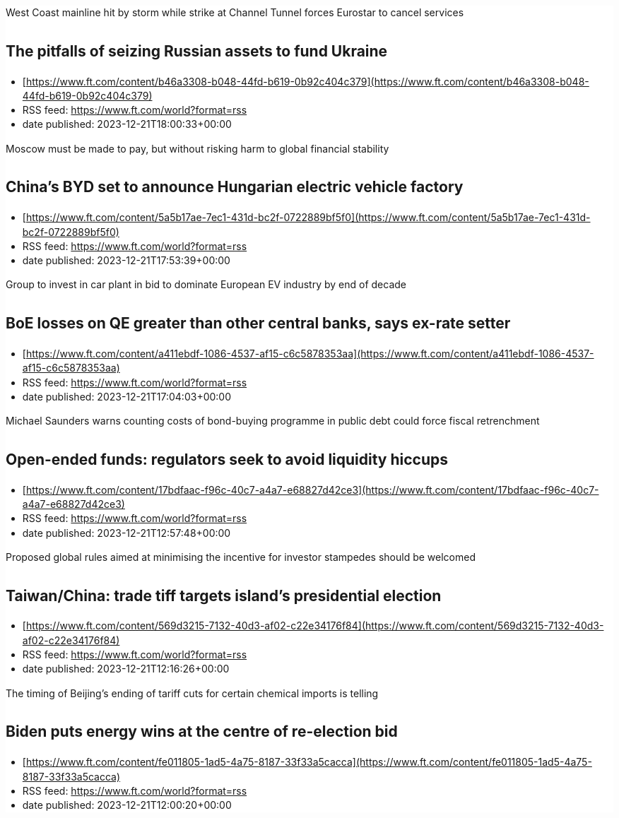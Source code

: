 West Coast mainline hit by storm while strike at Channel Tunnel forces Eurostar to cancel services

## The pitfalls of seizing Russian assets to fund Ukraine
 - [https://www.ft.com/content/b46a3308-b048-44fd-b619-0b92c404c379](https://www.ft.com/content/b46a3308-b048-44fd-b619-0b92c404c379)
 - RSS feed: https://www.ft.com/world?format=rss
 - date published: 2023-12-21T18:00:33+00:00

Moscow must be made to pay, but without risking harm to global financial stability

## China’s BYD set to announce Hungarian electric vehicle factory
 - [https://www.ft.com/content/5a5b17ae-7ec1-431d-bc2f-0722889bf5f0](https://www.ft.com/content/5a5b17ae-7ec1-431d-bc2f-0722889bf5f0)
 - RSS feed: https://www.ft.com/world?format=rss
 - date published: 2023-12-21T17:53:39+00:00

Group to invest in car plant in bid to dominate European EV industry by end of decade

## BoE losses on QE greater than other central banks, says ex-rate setter
 - [https://www.ft.com/content/a411ebdf-1086-4537-af15-c6c5878353aa](https://www.ft.com/content/a411ebdf-1086-4537-af15-c6c5878353aa)
 - RSS feed: https://www.ft.com/world?format=rss
 - date published: 2023-12-21T17:04:03+00:00

Michael Saunders warns counting costs of bond-buying programme in public debt could force fiscal retrenchment

## Open-ended funds: regulators seek to avoid liquidity hiccups
 - [https://www.ft.com/content/17bdfaac-f96c-40c7-a4a7-e68827d42ce3](https://www.ft.com/content/17bdfaac-f96c-40c7-a4a7-e68827d42ce3)
 - RSS feed: https://www.ft.com/world?format=rss
 - date published: 2023-12-21T12:57:48+00:00

Proposed global rules aimed at minimising the incentive for investor stampedes should be welcomed

## Taiwan/China: trade tiff targets island’s presidential election
 - [https://www.ft.com/content/569d3215-7132-40d3-af02-c22e34176f84](https://www.ft.com/content/569d3215-7132-40d3-af02-c22e34176f84)
 - RSS feed: https://www.ft.com/world?format=rss
 - date published: 2023-12-21T12:16:26+00:00

The timing of Beijing’s ending of tariff cuts for certain chemical imports is telling

## Biden puts energy wins at the centre of re-election bid
 - [https://www.ft.com/content/fe011805-1ad5-4a75-8187-33f33a5cacca](https://www.ft.com/content/fe011805-1ad5-4a75-8187-33f33a5cacca)
 - RSS feed: https://www.ft.com/world?format=rss
 - date published: 2023-12-21T12:00:20+00:00

